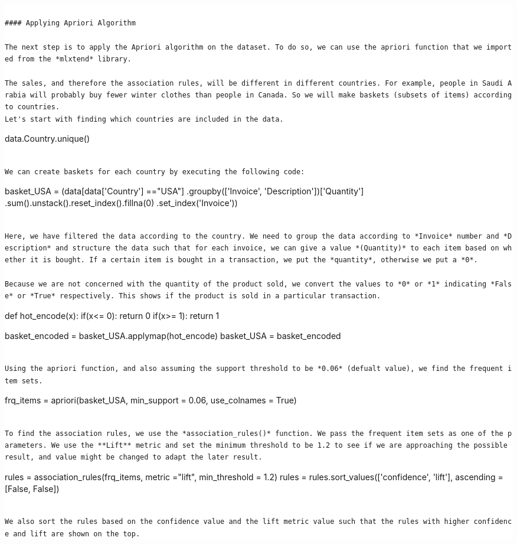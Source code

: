 ```

#### Applying Apriori Algorithm

The next step is to apply the Apriori algorithm on the dataset. To do so, we can use the apriori function that we imported from the *mlxtend* library.

The sales, and therefore the association rules, will be different in different countries. For example, people in Saudi Arabia will probably buy fewer winter clothes than people in Canada. So we will make baskets (subsets of items) according to countries.
Let's start with finding which countries are included in the data.

```
data.Country.unique()
```

We can create baskets for each country by executing the following code:

```
basket_USA = (data[data['Country'] =="USA"] 
          .groupby(['Invoice', 'Description'])['Quantity'] 
          .sum().unstack().reset_index().fillna(0) 
          .set_index('Invoice'))
```

Here, we have filtered the data according to the country. We need to group the data according to *Invoice* number and *Description* and structure the data such that for each invoice, we can give a value *(Quantity)* to each item based on whether it is bought. If a certain item is bought in a transaction, we put the *quantity*, otherwise we put a *0*. 

Because we are not concerned with the quantity of the product sold, we convert the values to *0* or *1* indicating *False* or *True* respectively. This shows if the product is sold in a particular transaction.

```
def hot_encode(x): 
    if(x<= 0): 
        return 0
    if(x>= 1): 
        return 1
        
basket_encoded = basket_USA.applymap(hot_encode) 
basket_USA = basket_encoded
```

Using the apriori function, and also assuming the support threshold to be *0.06* (defualt value), we find the frequent item sets.

```
frq_items = apriori(basket_USA, min_support = 0.06, use_colnames = True)
```

To find the association rules, we use the *association_rules()* function. We pass the frequent item sets as one of the parameters. We use the **Lift** metric and set the minimum threshold to be 1.2 to see if we are approaching the possible result, and value might be changed to adapt the later result.

```
rules = association_rules(frq_items, metric ="lift", min_threshold = 1.2)
rules = rules.sort_values(['confidence', 'lift'], ascending =[False, False]) 
```

We also sort the rules based on the confidence value and the lift metric value such that the rules with higher confidence and lift are shown on the top.

```